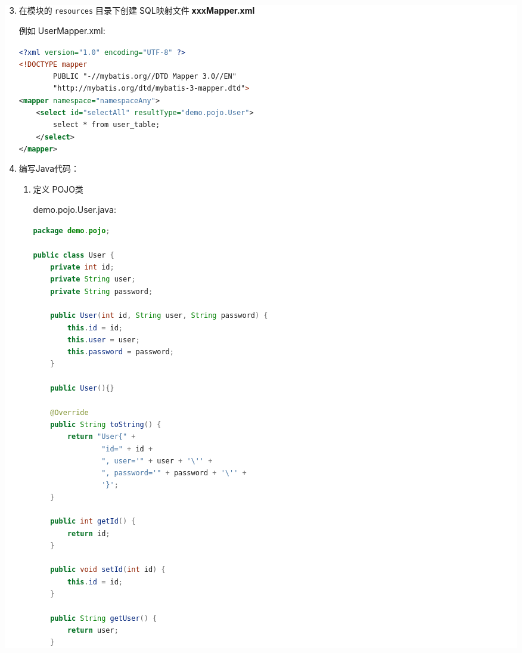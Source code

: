 3. 在模块的 `resources` 目录下创建 SQL映射文件 **xxxMapper.xml**

   例如 UserMapper.xml:

   ```xml
   <?xml version="1.0" encoding="UTF-8" ?>
   <!DOCTYPE mapper
           PUBLIC "-//mybatis.org//DTD Mapper 3.0//EN"
           "http://mybatis.org/dtd/mybatis-3-mapper.dtd">
   <mapper namespace="namespaceAny">
       <select id="selectAll" resultType="demo.pojo.User">
           select * from user_table;
       </select>
   </mapper>
   ```

4. 编写Java代码：

   1. 定义 POJO类

      demo.pojo.User.java:

      ```java
      package demo.pojo;
      
      public class User {
          private int id;
          private String user;
          private String password;
          
          public User(int id, String user, String password) {
              this.id = id;
              this.user = user;
              this.password = password;
          }
          
          public User(){}
      
          @Override
          public String toString() {
              return "User{" +
                      "id=" + id +
                      ", user='" + user + '\'' +
                      ", password='" + password + '\'' +
                      '}';
          }
      
          public int getId() {
              return id;
          }
      
          public void setId(int id) {
              this.id = id;
          }
      
          public String getUser() {
              return user;
          }
      
